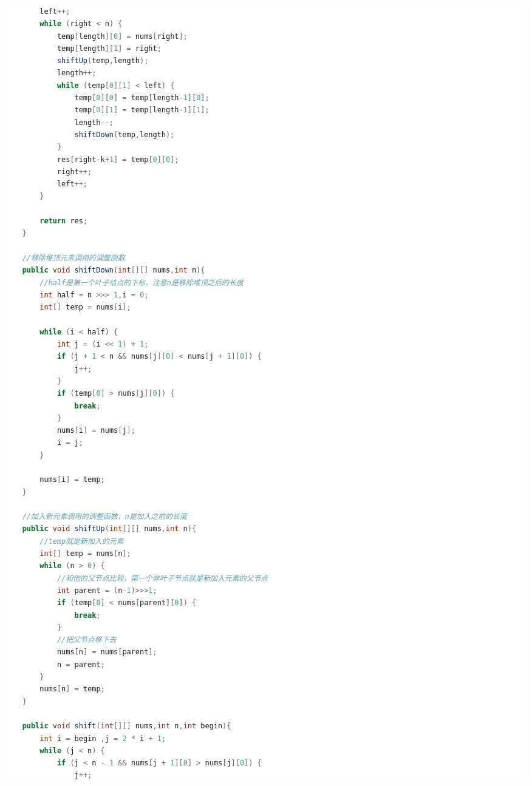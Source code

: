 ~~~java
        left++;
        while (right < n) {
            temp[length][0] = nums[right];
            temp[length][1] = right;
            shiftUp(temp,length);
            length++;
            while (temp[0][1] < left) {
                temp[0][0] = temp[length-1][0];
                temp[0][1] = temp[length-1][1];
                length--;
                shiftDown(temp,length);
            }
            res[right-k+1] = temp[0][0];
            right++;
            left++;
        }

        return res;
    }

    //移除堆顶元素调用的调整函数
    public void shiftDown(int[][] nums,int n){
        //half是第一个叶子结点的下标，注意n是移除堆顶之后的长度
        int half = n >>> 1,i = 0;
        int[] temp = nums[i];

        while (i < half) {
            int j = (i << 1) + 1;
            if (j + 1 < n && nums[j][0] < nums[j + 1][0]) {
                j++;
            }
            if (temp[0] > nums[j][0]) {
                break;
            }
            nums[i] = nums[j];
            i = j;
        }

        nums[i] = temp;
    }

    //加入新元素调用的调整函数，n是加入之前的长度
    public void shiftUp(int[][] nums,int n){
        //temp就是新加入的元素
        int[] temp = nums[n];
        while (n > 0) {
            //和他的父节点比较，第一个非叶子节点就是新加入元素的父节点
            int parent = (n-1)>>>1;
            if (temp[0] < nums[parent][0]) {
                break;
            }
            //把父节点移下去
            nums[n] = nums[parent];
            n = parent;
        }
        nums[n] = temp;
    }

    public void shift(int[][] nums,int n,int begin){
        int i = begin ,j = 2 * i + 1;
        while (j < n) {
            if (j < n - 1 && nums[j + 1][0] > nums[j][0]) {
                j++;
~~~